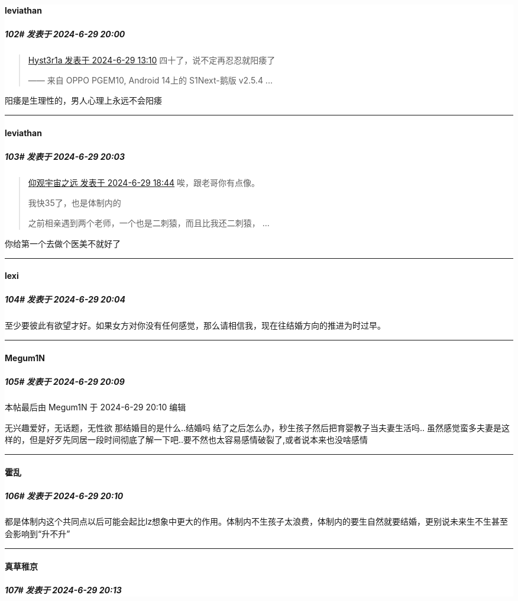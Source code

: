 ####  leviathan  
##### 102#       发表于 2024-6-29 20:00

<blockquote><a href="httphttps://bbs.saraba1st.com/2b/forum.php?mod=redirect&amp;goto=findpost&amp;pid=65422625&amp;ptid=2189434" target="_blank">Hyst3r1a 发表于 2024-6-29 13:10</a>
四十了，说不定再忍忍就阳痿了

—— 来自 OPPO PGEM10, Android 14上的 S1Next-鹅版 v2.5.4 ...</blockquote>
阳痿是生理性的，男人心理上永远不会阳痿


*****

####  leviathan  
##### 103#       发表于 2024-6-29 20:03

<blockquote><a href="httphttps://bbs.saraba1st.com/2b/forum.php?mod=redirect&amp;goto=findpost&amp;pid=65425284&amp;ptid=2189434" target="_blank">仰观宇宙之远 发表于 2024-6-29 18:44</a>
唉，跟老哥你有点像。

我快35了，也是体制内的

之前相亲遇到两个老师，一个也是二刺猿，而且比我还二刺猿， ...</blockquote>
你给第一个去做个医美不就好了

*****

####  lexi  
##### 104#       发表于 2024-6-29 20:04

至少要彼此有欲望才好。如果女方对你没有任何感觉，那么请相信我，现在往结婚方向的推进为时过早。


*****

####  Megum1N  
##### 105#       发表于 2024-6-29 20:09

 本帖最后由 Megum1N 于 2024-6-29 20:10 编辑 

无兴趣爱好，无话题，无性欲
那结婚目的是什么..结婚吗
结了之后怎么办，秒生孩子然后把育婴教子当夫妻生活吗..
虽然感觉蛮多夫妻是这样的，但是好歹先同居一段时间彻底了解一下吧..要不然也太容易感情破裂了,或者说本来也没啥感情

*****

####  霍乱  
##### 106#       发表于 2024-6-29 20:10

都是体制内这个共同点以后可能会起比lz想象中更大的作用。体制内不生孩子太浪费，体制内的要生自然就要结婚，更别说未来生不生甚至会影响到“升不升”


*****

####  真草稚京  
##### 107#       发表于 2024-6-29 20:13
